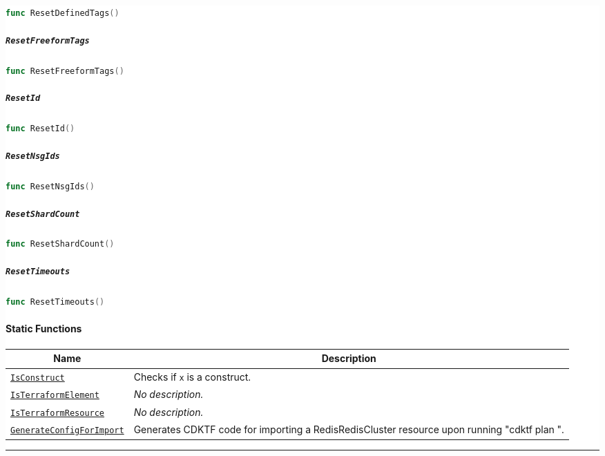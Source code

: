 ```go
func ResetDefinedTags()
```

##### `ResetFreeformTags` <a name="ResetFreeformTags" id="rhizo-co-terraform-provider-oci.redisRedisCluster.RedisRedisCluster.resetFreeformTags"></a>

```go
func ResetFreeformTags()
```

##### `ResetId` <a name="ResetId" id="rhizo-co-terraform-provider-oci.redisRedisCluster.RedisRedisCluster.resetId"></a>

```go
func ResetId()
```

##### `ResetNsgIds` <a name="ResetNsgIds" id="rhizo-co-terraform-provider-oci.redisRedisCluster.RedisRedisCluster.resetNsgIds"></a>

```go
func ResetNsgIds()
```

##### `ResetShardCount` <a name="ResetShardCount" id="rhizo-co-terraform-provider-oci.redisRedisCluster.RedisRedisCluster.resetShardCount"></a>

```go
func ResetShardCount()
```

##### `ResetTimeouts` <a name="ResetTimeouts" id="rhizo-co-terraform-provider-oci.redisRedisCluster.RedisRedisCluster.resetTimeouts"></a>

```go
func ResetTimeouts()
```

#### Static Functions <a name="Static Functions" id="Static Functions"></a>

| **Name** | **Description** |
| --- | --- |
| <code><a href="#rhizo-co-terraform-provider-oci.redisRedisCluster.RedisRedisCluster.isConstruct">IsConstruct</a></code> | Checks if `x` is a construct. |
| <code><a href="#rhizo-co-terraform-provider-oci.redisRedisCluster.RedisRedisCluster.isTerraformElement">IsTerraformElement</a></code> | *No description.* |
| <code><a href="#rhizo-co-terraform-provider-oci.redisRedisCluster.RedisRedisCluster.isTerraformResource">IsTerraformResource</a></code> | *No description.* |
| <code><a href="#rhizo-co-terraform-provider-oci.redisRedisCluster.RedisRedisCluster.generateConfigForImport">GenerateConfigForImport</a></code> | Generates CDKTF code for importing a RedisRedisCluster resource upon running "cdktf plan <stack-name>". |

---
